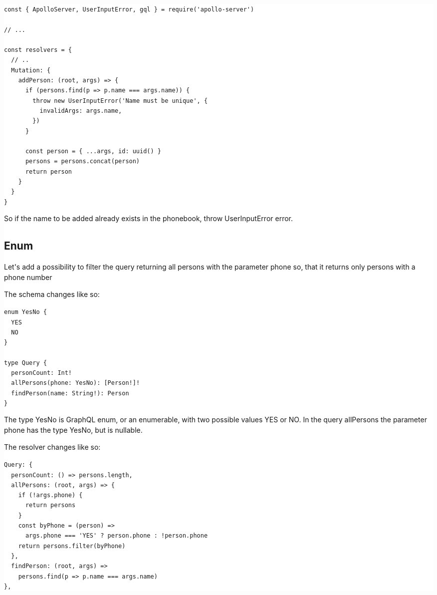     const { ApolloServer, UserInputError, gql } = require('apollo-server')

    // ...

    const resolvers = {
      // ..
      Mutation: {
        addPerson: (root, args) => {
          if (persons.find(p => p.name === args.name)) {
            throw new UserInputError('Name must be unique', {
              invalidArgs: args.name,
            })
          }

          const person = { ...args, id: uuid() }
          persons = persons.concat(person)
          return person
        }
      }
    }
    
So if the name to be added already exists in the phonebook, throw UserInputError error.

## Enum

Let's add a possibility to filter the query returning all persons with the parameter phone so, that it returns only persons with a phone number

The schema changes like so:

    enum YesNo {
      YES
      NO
    }

    type Query {
      personCount: Int!
      allPersons(phone: YesNo): [Person!]!
      findPerson(name: String!): Person
    }
    
The type YesNo is GraphQL enum, or an enumerable, with two possible values YES or NO. In the query allPersons the parameter phone has the type YesNo, but is nullable.

The resolver changes like so:

    Query: {
      personCount: () => persons.length,
      allPersons: (root, args) => {
        if (!args.phone) {
          return persons
        }
        const byPhone = (person) =>
          args.phone === 'YES' ? person.phone : !person.phone
        return persons.filter(byPhone)
      },
      findPerson: (root, args) =>
        persons.find(p => p.name === args.name)
    },
